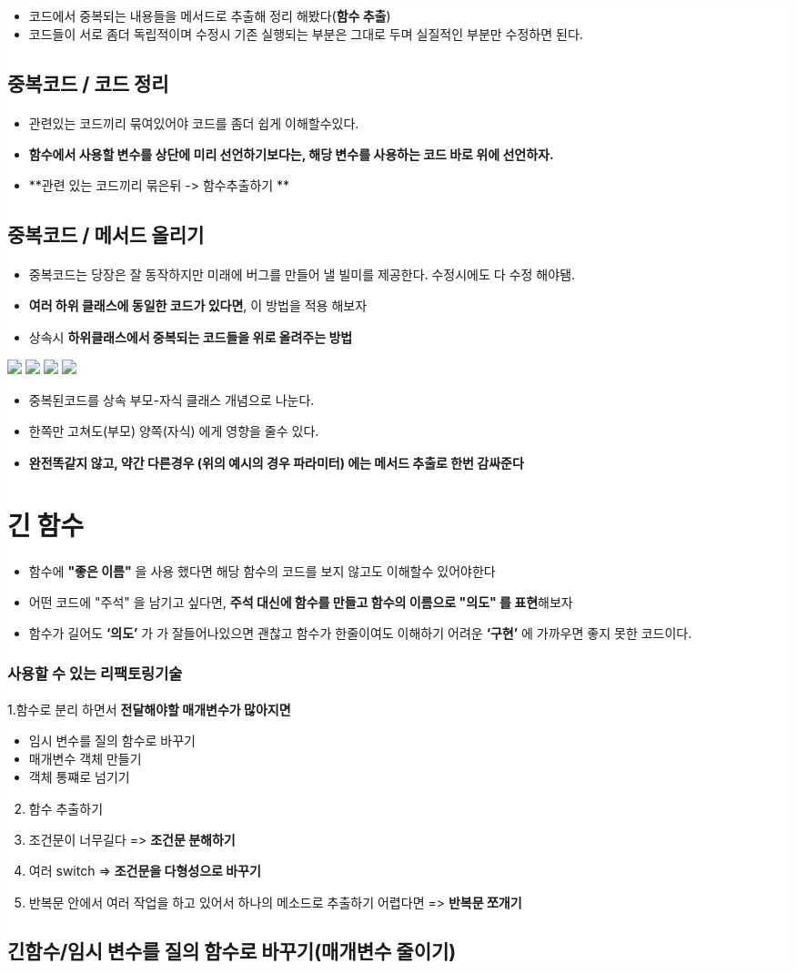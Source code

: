 - 코드에서 중복되는 내용들을 메서드로 추출해 정리 해봤다(**함수 추출**)
- 코드들이 서로 좀더 독립적이며 수정시 기존 실행되는 부분은 그대로 두며 실질적인 부분만 수정하면 된다.

## 중복코드 / 코드 정리

- 관련있는 코드끼리 묶여있어야 코드를 좀더 쉽게 이해할수있다.

- **함수에서 사용할 변수를 상단에 미리 선언하기보다는, 해당 변수를 사용하는 코드 바로 위에 선언하자.**
- **관련 있는 코드끼리 묶은뒤 -> 함수추출하기 **

## 중복코드 / 메서드 올리기

- 중복코드는 당장은 잘 동작하지만 미래에 버그를 만들어 낼 빌미를 제공한다. 수정시에도 다 수정 해야됌.

- **여러 하위 클래스에 동일한 코드가 있다면**, 이 방법을 적용 해보자
- 상속시 **하위클래스에서 중복되는 코드들을 위로 올려주는 방법**

![](https://velog.velcdn.com/images/wnsqud70/post/960245c9-60ce-446f-9f89-33aee4725ffd/image.png)
![](https://velog.velcdn.com/images/wnsqud70/post/b51a4011-c72b-4e3f-be20-99f0833e3918/image.png)
![](https://velog.velcdn.com/images/wnsqud70/post/9dd62ada-719d-47fb-a677-389f1623b811/image.png)
![](https://velog.velcdn.com/images/wnsqud70/post/66b928e0-ccf1-444c-80ec-8f7a0cd45e4c/image.png)

- 중복된코드를 상속 부모-자식 클래스 개념으로 나눈다.

- 한쪽만 고쳐도(부모) 양쪽(자식) 에게 영향을 줄수 있다.

- **완전똑같지 않고, 약간 다른경우 (위의 예시의 경우 파라미터) 에는 메서드 추출로 한번 감싸준다**


#  긴 함수

- 함수에 **"좋은 이름"** 을 사용 했다면 해당 함수의 코드를 보지 않고도 이해할수 있어야한다

- 어떤 코드에 "주석" 을 남기고 싶다면, **주석 대신에 함수를 만들고 함수의 이름으로 "의도" 를 표현**해보자

- 함수가 길어도 **‘의도’** 가 가 잘들어나있으면 괜찮고 함수가 한줄이여도 이해하기 어려운  **‘구현’** 에 가까우면 좋지 못한 코드이다.

### 사용할 수 있는 리팩토링기술

> 
1.함수로 분리 하면서 **전달해야할 매개변수가 많아지면**
- 임시 변수를 질의 함수로 바꾸기
- 매개변수 객체 만들기
- 객체 통쨰로 넘기기


2. 함수 추출하기

3. 조건문이 너무길다 =>  **조건문 분해하기**
4. 여러 switch  => **조건문을 다형성으로 바꾸기**
5. 반복문 안에서 여러 작업을 하고 있어서 하나의 메소드로 추출하기 어렵다면 => **반복문 쪼개기**

## 긴함수/임시 변수를 질의 함수로 바꾸기(매개변수 줄이기)

